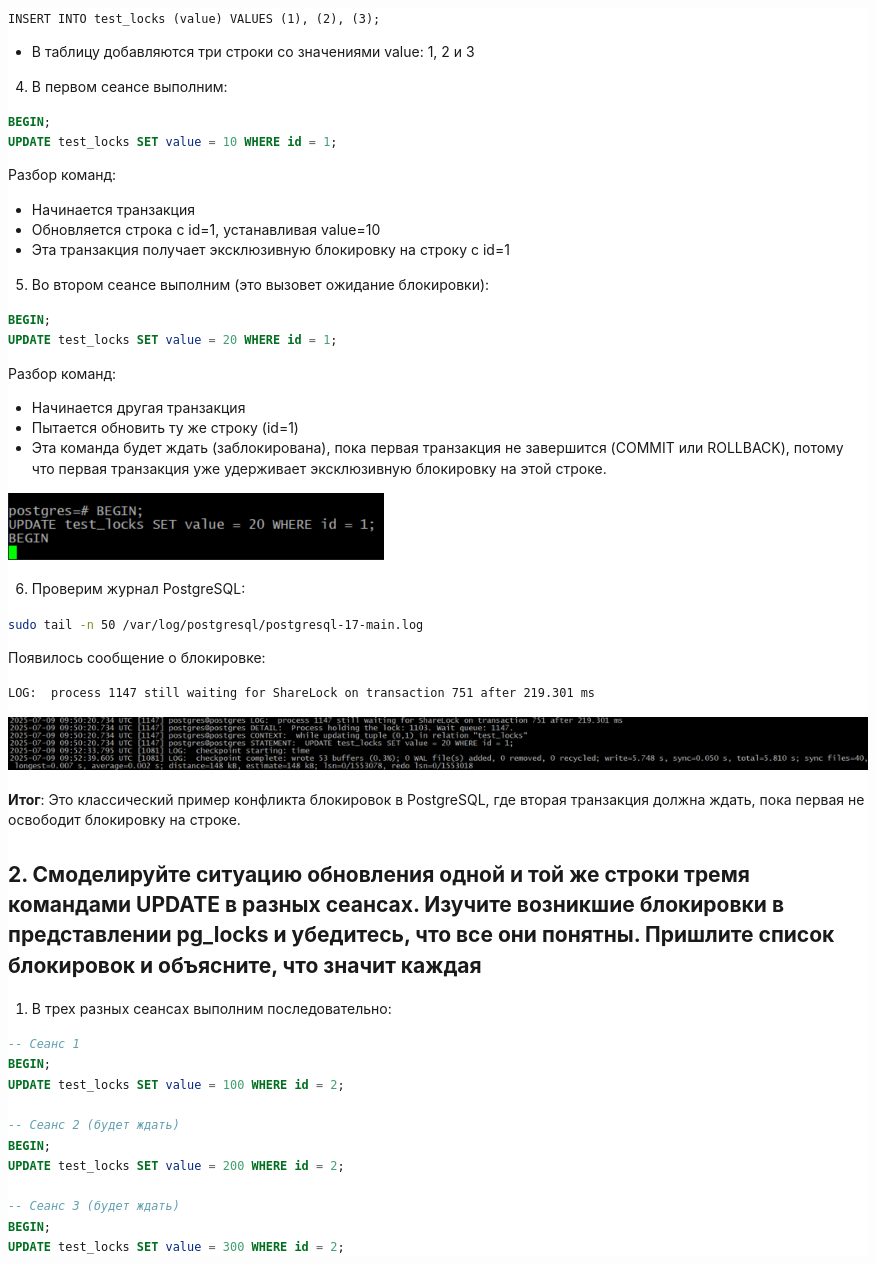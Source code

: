 `INSERT INTO test_locks (value) VALUES (1), (2), (3);`
   - В таблицу добавляются три строки со значениями value: 1, 2 и 3

4. В первом сеансе выполним:
```sql
BEGIN;
UPDATE test_locks SET value = 10 WHERE id = 1;
```
Разбор команд:
   - Начинается транзакция
   - Обновляется строка с id=1, устанавливая value=10
   - Эта транзакция получает эксклюзивную блокировку на строку с id=1

5. Во втором сеансе выполним (это вызовет ожидание блокировки):
```sql
BEGIN;
UPDATE test_locks SET value = 20 WHERE id = 1;
```
Разбор команд:
   - Начинается другая транзакция
   - Пытается обновить ту же строку (id=1)
   - Эта команда будет ждать (заблокирована), пока первая транзакция не завершится (COMMIT или ROLLBACK), потому что первая транзакция уже удерживает эксклюзивную блокировку на этой строке.

![alt text](image.png)

6. Проверим журнал PostgreSQL:
```bash
sudo tail -n 50 /var/log/postgresql/postgresql-17-main.log
```
Появилось сообщение о блокировке:
```
LOG:  process 1147 still waiting for ShareLock on transaction 751 after 219.301 ms
```
![alt text](image-1.png)

**Итог**: Это классический пример конфликта блокировок в PostgreSQL, где вторая транзакция должна ждать, пока первая не освободит блокировку на строке.

## 2. Смоделируйте ситуацию обновления одной и той же строки тремя командами UPDATE в разных сеансах. Изучите возникшие блокировки в представлении pg_locks и убедитесь, что все они понятны. Пришлите список блокировок и объясните, что значит каждая

1. В трех разных сеансах выполним последовательно:
```sql
-- Сеанс 1
BEGIN;
UPDATE test_locks SET value = 100 WHERE id = 2;

-- Сеанс 2 (будет ждать)
BEGIN;
UPDATE test_locks SET value = 200 WHERE id = 2;

-- Сеанс 3 (будет ждать)
BEGIN;
UPDATE test_locks SET value = 300 WHERE id = 2;
```
